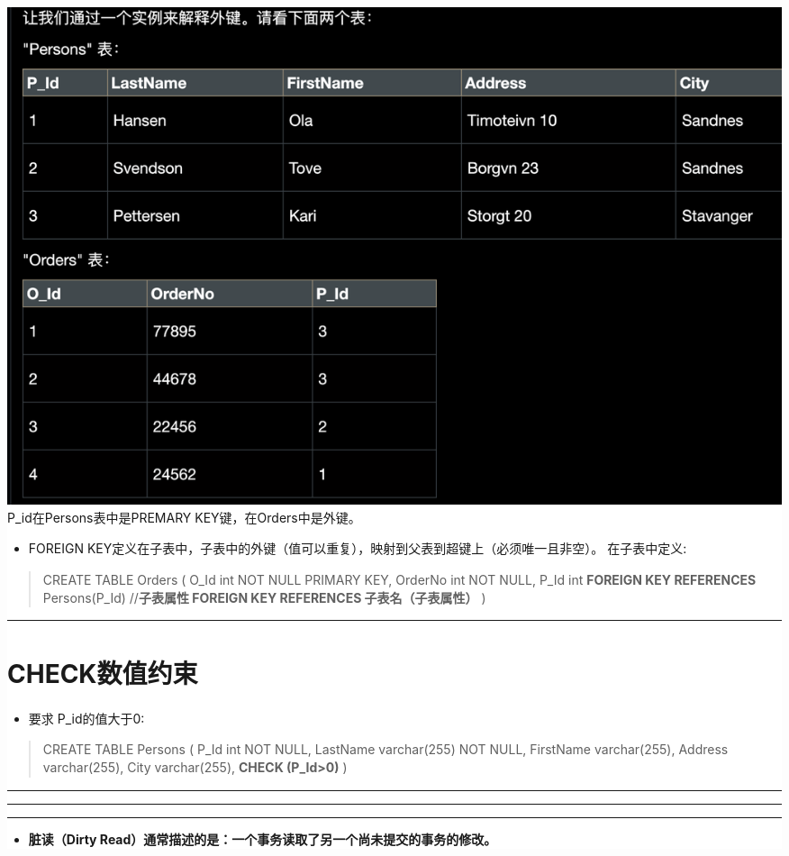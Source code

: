 ![alt text](image-11.png)
P_id在Persons表中是PREMARY KEY键，在Orders中是外键。
+ FOREIGN KEY定义在子表中，子表中的外键（值可以重复），映射到父表到超键上（必须唯一且非空）。
在子表中定义:

>CREATE TABLE Orders
(
O_Id int NOT NULL PRIMARY KEY,
OrderNo int NOT NULL,
P_Id int **FOREIGN KEY REFERENCES** Persons(P_Id)
//**子表属性 FOREIGN KEY REFERENCES 子表名（子表属性）**
)

---
# CHECK数值约束
+ 要求 P_id的值大于0:
>CREATE TABLE Persons
(
P_Id int NOT NULL,
LastName varchar(255) NOT NULL,
FirstName varchar(255),
Address varchar(255),
City varchar(255),
**CHECK (P_Id>0)**
)
---------------
---------
----------
+ **脏读（Dirty Read）通常描述的是：一个事务读取了另一个尚未提交的事务的修改。**
